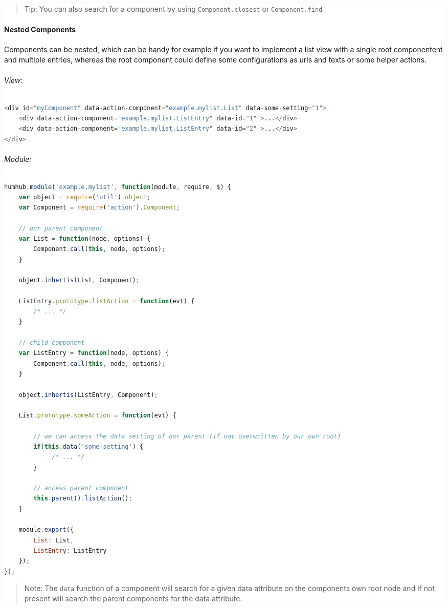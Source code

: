 > Tip: You can also search for a component by using `Component.closest` or `Component.find`

#### Nested Components

Components can be nested, which can be handy for example if you want to implement a list view with a single root componentent and multiple entries, whereas the root component could define some configurations as urls and texts or some helper actions.

###### View:

```php
<div id="myComponent" data-action-component="example.mylist.List" data-some-setting="1">
    <div data-action-component="example.mylist.ListEntry" data-id="1" >...</div>
    <div data-action-component="example.mylist.ListEntry" data-id="2" >...</div>
</div>
```

###### Module:

```javascript
humhub.module('example.mylist', function(module, require, $) {
    var object = require('util').object;
    var Component = require('action').Component;

    // our parent component
    var List = function(node, options) {
        Component.call(this, node, options);
    }

    object.inhertis(List, Component);

    ListEntry.prototype.listAction = function(evt) {
        /* ... */
    }

    // child component
    var ListEntry = function(node, options) {
        Component.call(this, node, options);
    }

    object.inhertis(ListEntry, Component);

    List.prototype.someAction = function(evt) {

        // we can access the data setting of our parent (if not overwritten by our own root)
        if(this.data('some-setting') {
             /* ... */
        }
        
        // access parent component
        this.parent().listAction();
    }

    module.export({
        List: List,
        ListEntry: ListEntry
    });
});
```
> Note: The `data` function of a component will search for a given data attribute on the components own root node and if not present will search the parent components for the data attribute.

